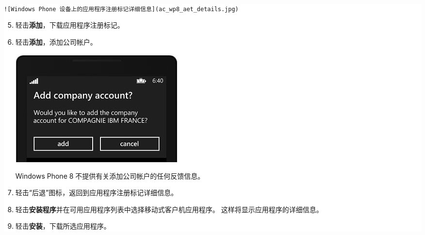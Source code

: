     ![Windows Phone 设备上的应用程序注册标记详细信息](ac_wp8_aet_details.jpg)

5. 轻击**添加**，下载应用程序注册标记。
6. 轻击**添加**，添加公司帐户。

    ![在 Windows 8 Universal 设备中添加公司帐户](ac_wp8_add_co_account.jpg)

    Windows Phone 8 不提供有关添加公司帐户的任何反馈信息。

7. 轻击“后退”图标，返回到应用程序注册标记详细信息。
8. 轻击**安装程序**并在可用应用程序列表中选择移动式客户机应用程序。 这样将显示应用程序的详细信息。
9. 轻击**安装**，下载所选应用程序。

